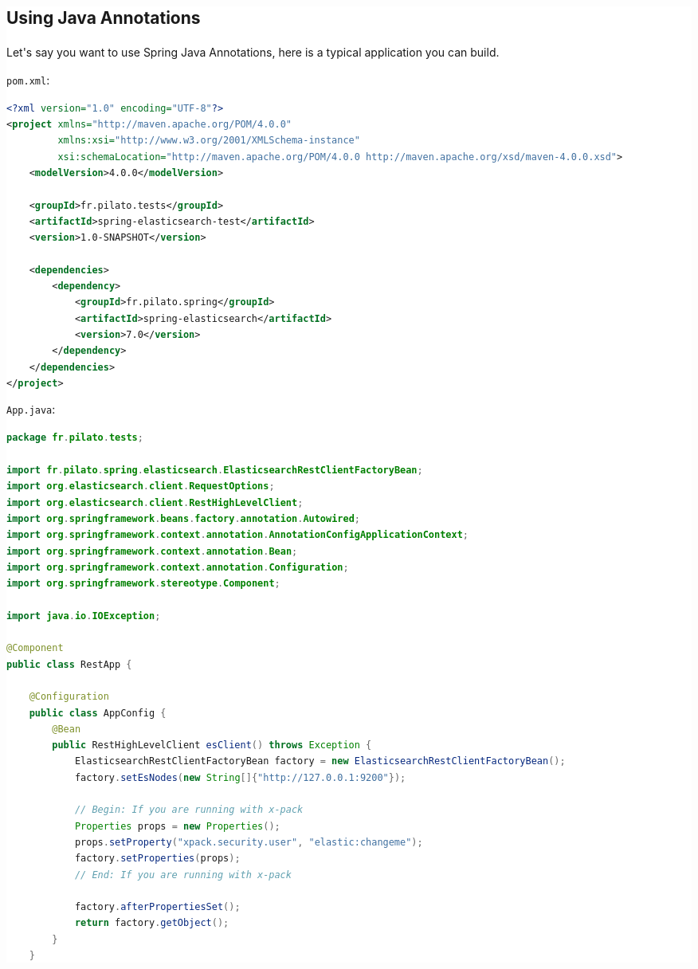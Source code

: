 ## Using Java Annotations

Let's say you want to use Spring Java Annotations, here is a typical application you can build.

`pom.xml`:

```xml
<?xml version="1.0" encoding="UTF-8"?>
<project xmlns="http://maven.apache.org/POM/4.0.0"
         xmlns:xsi="http://www.w3.org/2001/XMLSchema-instance"
         xsi:schemaLocation="http://maven.apache.org/POM/4.0.0 http://maven.apache.org/xsd/maven-4.0.0.xsd">
    <modelVersion>4.0.0</modelVersion>

    <groupId>fr.pilato.tests</groupId>
    <artifactId>spring-elasticsearch-test</artifactId>
    <version>1.0-SNAPSHOT</version>

    <dependencies>
        <dependency>
            <groupId>fr.pilato.spring</groupId>
            <artifactId>spring-elasticsearch</artifactId>
            <version>7.0</version>
        </dependency>
    </dependencies>
</project>
```

`App.java`:

```java
package fr.pilato.tests;

import fr.pilato.spring.elasticsearch.ElasticsearchRestClientFactoryBean;
import org.elasticsearch.client.RequestOptions;
import org.elasticsearch.client.RestHighLevelClient;
import org.springframework.beans.factory.annotation.Autowired;
import org.springframework.context.annotation.AnnotationConfigApplicationContext;
import org.springframework.context.annotation.Bean;
import org.springframework.context.annotation.Configuration;
import org.springframework.stereotype.Component;

import java.io.IOException;

@Component
public class RestApp {

    @Configuration
    public class AppConfig {
        @Bean
        public RestHighLevelClient esClient() throws Exception {
            ElasticsearchRestClientFactoryBean factory = new ElasticsearchRestClientFactoryBean();
            factory.setEsNodes(new String[]{"http://127.0.0.1:9200"});

            // Begin: If you are running with x-pack
            Properties props = new Properties();
            props.setProperty("xpack.security.user", "elastic:changeme");
		    factory.setProperties(props);
            // End: If you are running with x-pack

            factory.afterPropertiesSet();
            return factory.getObject();
        }
    }

```